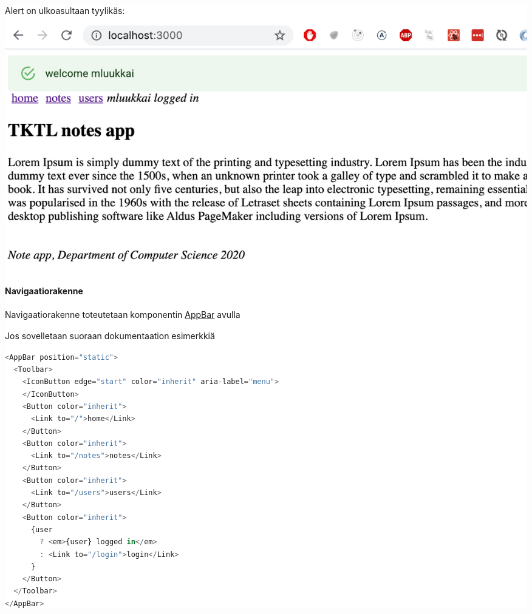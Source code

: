 Alert on ulkoasultaan tyylikäs:

![](../../images/7/65ea.png)

#### Navigaatiorakenne

Navigaatiorakenne toteutetaan komponentin [AppBar](https://mui.com/components/app-bar/) avulla

Jos sovelletaan suoraan dokumentaation esimerkkiä  

```js
<AppBar position="static">
  <Toolbar>
    <IconButton edge="start" color="inherit" aria-label="menu">
    </IconButton>
    <Button color="inherit">
      <Link to="/">home</Link>
    </Button>
    <Button color="inherit">
      <Link to="/notes">notes</Link>
    </Button>
    <Button color="inherit">
      <Link to="/users">users</Link>
    </Button>  
    <Button color="inherit">
      {user
        ? <em>{user} logged in</em>
        : <Link to="/login">login</Link>
      }
    </Button>                
  </Toolbar>
</AppBar>
```

